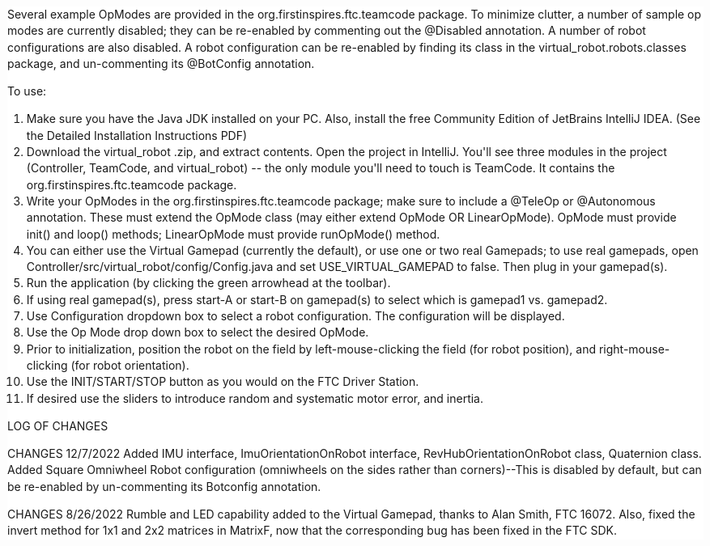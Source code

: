 Several example OpModes are provided in the org.firstinspires.ftc.teamcode package. To minimize clutter, a number 
of sample op modes are currently disabled; they can be re-enabled by commenting out the @Disabled annotation. A 
number of robot configurations are also disabled. A robot configuration can be re-enabled by finding its class 
in the virtual_robot.robots.classes package, and un-commenting its @BotConfig annotation.

To use:

  1. Make sure you have the Java JDK installed on your PC. Also, install the free Community Edition of JetBrains
     IntelliJ IDEA. (See the Detailed Installation Instructions PDF)
  2. Download the virtual_robot .zip, and extract contents. Open the project in IntelliJ. You'll see three modules in
     the project (Controller, TeamCode, and virtual_robot) -- the only module you'll need to touch is TeamCode. It
     contains the org.firstinspires.ftc.teamcode package.
  3. Write your OpModes in the org.firstinspires.ftc.teamcode package; make sure to include a @TeleOp or @Autonomous 
     annotation. These must extend the OpMode class (may either extend OpMode OR LinearOpMode). OpMode must provide 
     init() and loop() methods; LinearOpMode must provide runOpMode() method.
  4. You can either use the Virtual Gamepad (currently the default), or use one or two real Gamepads; to use real 
     gamepads, open Controller/src/virtual_robot/config/Config.java and set USE_VIRTUAL_GAMEPAD to false. Then plug 
     in your gamepad(s). 
  5. Run the application (by clicking the green arrowhead at the toolbar).
  6. If using real gamepad(s), press start-A or start-B on gamepad(s) to select which is gamepad1 vs. gamepad2.
  7. Use Configuration dropdown box to select a robot configuration. The configuration will be displayed.
  8. Use the Op Mode drop down box to select the desired OpMode.
  9. Prior to initialization, position the robot on the field by left-mouse-clicking the field (for robot position),
     and right-mouse-clicking (for robot orientation).
  10. Use the INIT/START/STOP button as you would on the FTC Driver Station.
  11. If desired use the sliders to introduce random and systematic motor error, and inertia.


LOG OF CHANGES

CHANGES 12/7/2022
    Added IMU interface, ImuOrientationOnRobot interface, RevHubOrientationOnRobot class, Quaternion class. Added
    Square Omniwheel Robot configuration (omniwheels on the sides rather than corners)--This is disabled by default,
    but can be re-enabled by un-commenting its Botconfig annotation.

CHANGES 8/26/2022 
    Rumble and LED capability added to the Virtual Gamepad, thanks to Alan Smith, FTC 16072. Also, fixed the invert
    method for 1x1 and 2x2 matrices in MatrixF, now that the corresponding bug has been fixed in the FTC SDK.
